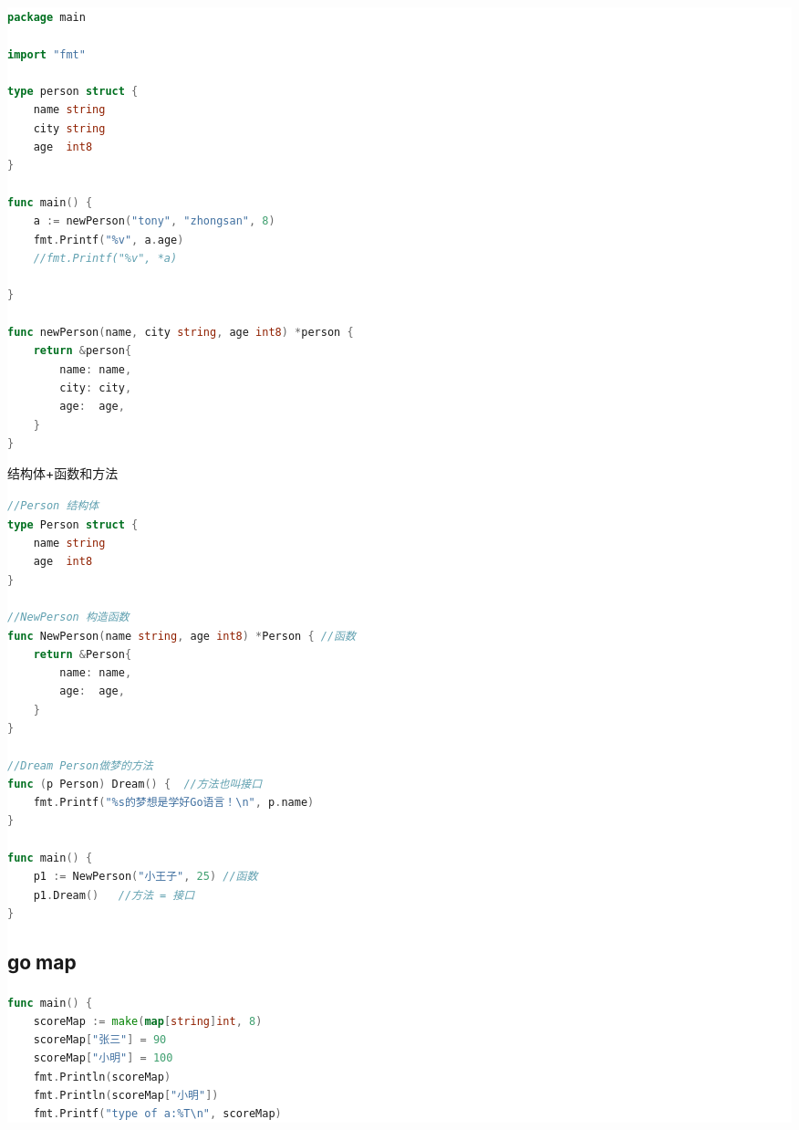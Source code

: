 ```go
package main

import "fmt"

type person struct {
	name string
	city string
	age  int8
}

func main() {
	a := newPerson("tony", "zhongsan", 8)
	fmt.Printf("%v", a.age)
	//fmt.Printf("%v", *a)

}

func newPerson(name, city string, age int8) *person {
	return &person{
		name: name,
		city: city,
		age:  age,
	}
}

```

结构体+函数和方法
```go
//Person 结构体
type Person struct {
	name string
	age  int8
}

//NewPerson 构造函数
func NewPerson(name string, age int8) *Person { //函数
	return &Person{
		name: name,
		age:  age,
	}
}

//Dream Person做梦的方法
func (p Person) Dream() {  //方法也叫接口
	fmt.Printf("%s的梦想是学好Go语言！\n", p.name)
}

func main() {
	p1 := NewPerson("小王子", 25) //函数
	p1.Dream()   //方法 = 接口
}
```
<a name="KnT53"></a>
## go map
```go
func main() {
	scoreMap := make(map[string]int, 8)
	scoreMap["张三"] = 90
	scoreMap["小明"] = 100
	fmt.Println(scoreMap)
	fmt.Println(scoreMap["小明"])
	fmt.Printf("type of a:%T\n", scoreMap)
```